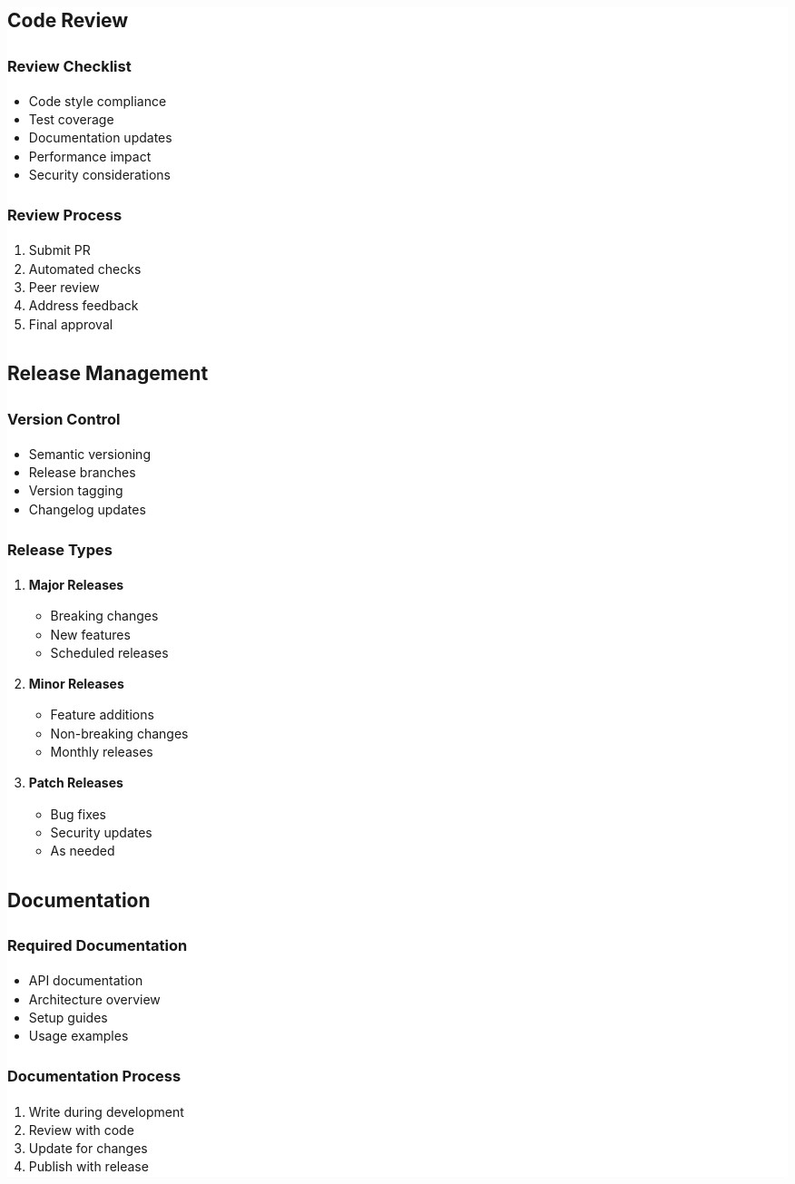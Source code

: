 ## Code Review

### Review Checklist
- Code style compliance
- Test coverage
- Documentation updates
- Performance impact
- Security considerations

### Review Process
1. Submit PR
2. Automated checks
3. Peer review
4. Address feedback
5. Final approval

## Release Management

### Version Control
- Semantic versioning
- Release branches
- Version tagging
- Changelog updates

### Release Types
1. **Major Releases**
   - Breaking changes
   - New features
   - Scheduled releases

2. **Minor Releases**
   - Feature additions
   - Non-breaking changes
   - Monthly releases

3. **Patch Releases**
   - Bug fixes
   - Security updates
   - As needed

## Documentation

### Required Documentation
- API documentation
- Architecture overview
- Setup guides
- Usage examples

### Documentation Process
1. Write during development
2. Review with code
3. Update for changes
4. Publish with release
